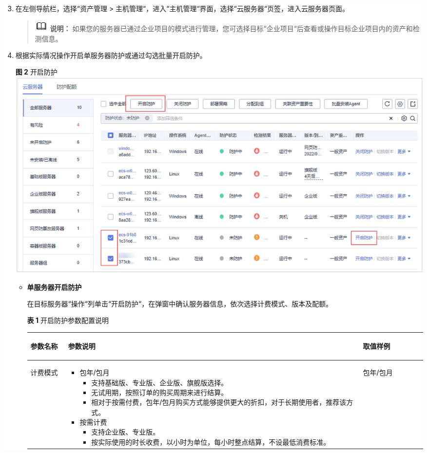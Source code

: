 3.  在左侧导航栏，选择“资产管理  \>  主机管理“，进入“主机管理“界面，选择“云服务器“页签，进入云服务器页面。

    >![](public_sys-resources/icon-note.gif) **说明：** 
    >如果您的服务器已通过企业项目的模式进行管理，您可选择目标“企业项目“后查看或操作目标企业项目内的资产和检测信息。

4.  根据实际情况操作开启单服务器防护或通过勾选批量开启防护。

    **图 2**  开启防护<a name="fig477884274114"></a>  
    ![](figures/开启防护.png "开启防护")

    -   **单服务器开启防护**

        在目标服务器“操作“列单击“开启防护“，在弹窗中确认服务器信息，依次选择计费模式、版本及配额。

        **表 1**  开启防护参数配置说明

        <a name="table69348542339"></a>
        <table><thead align="left"><tr id="row1552725153617"><th class="cellrowborder" valign="top" width="9.49094909490949%" id="mcps1.2.4.1.1"><p id="p1752755143619"><a name="p1752755143619"></a><a name="p1752755143619"></a>参数名称</p>
        </th>
        <th class="cellrowborder" valign="top" width="74.45744574457446%" id="mcps1.2.4.1.2"><p id="p8527185133618"><a name="p8527185133618"></a><a name="p8527185133618"></a>参数说明</p>
        </th>
        <th class="cellrowborder" valign="top" width="16.051605160516054%" id="mcps1.2.4.1.3"><p id="p05271254362"><a name="p05271254362"></a><a name="p05271254362"></a>取值样例</p>
        </th>
        </tr>
        </thead>
        <tbody><tr id="row953710510367"><td class="cellrowborder" valign="top" width="9.49094909490949%" headers="mcps1.2.4.1.1 "><p id="p15361956360"><a name="p15361956360"></a><a name="p15361956360"></a>计费模式</p>
        </td>
        <td class="cellrowborder" valign="top" width="74.45744574457446%" headers="mcps1.2.4.1.2 "><a name="ul135366511365"></a><a name="ul135366511365"></a><ul id="ul135366511365"><li>包年/包月<a name="ul4536105183619"></a><a name="ul4536105183619"></a><ul id="ul4536105183619"><li>支持基础版、专业版、企业版、旗舰版选择。</li><li>无试用期，按照订单的购买周期来进行结算。</li><li>相对于按需付费，包年/包月购买方式能够提供更大的折扣，对于长期使用者，推荐该方式。</li></ul>
        </li><li>按需计费<a name="ul115361057366"></a><a name="ul115361057366"></a><ul id="ul115361057366"><li>支持企业版、专业版。</li><li>按实际使用的时长收费，以小时为单位，每小时整点结算，不设最低消费标准。</li></ul>
        </li></ul>
        </td>
        <td class="cellrowborder" valign="top" width="16.051605160516054%" headers="mcps1.2.4.1.3 "><p id="p1653665123610"><a name="p1653665123610"></a><a name="p1653665123610"></a>包年/包月</p>
        </td>